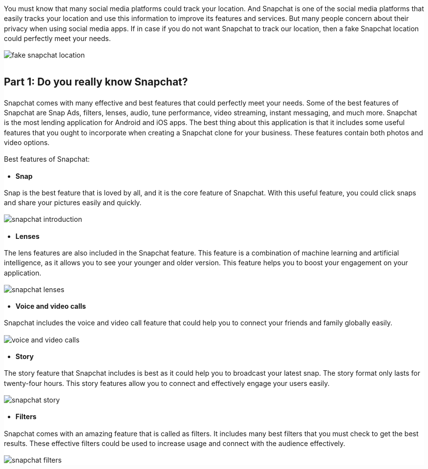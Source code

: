 You must know that many social media platforms could track your location. And Snapchat is one of the social media platforms that easily tracks your location and use this information to improve its features and services. But many people concern about their privacy when using social media apps. If in case if you do not want Snapchat to track our location, then a fake Snapchat location could perfectly meet your needs.

![fake snapchat location](https://images.wondershare.com/drfone/virtual-loaction/fake-snapchat-location-1.jpg)

## Part 1: Do you really know Snapchat?

Snapchat comes with many effective and best features that could perfectly meet your needs. Some of the best features of Snapchat are Snap Ads, filters, lenses, audio, tune performance, video streaming, instant messaging, and much more. Snapchat is the most lending application for Android and iOS apps. The best thing about this application is that it includes some useful features that you ought to incorporate when creating a Snapchat clone for your business. These features contain both photos and video options.

Best features of Snapchat:

- **Snap**

Snap is the best feature that is loved by all, and it is the core feature of Snapchat. With this useful feature, you could click snaps and share your pictures easily and quickly.

![snapchat introduction](https://images.wondershare.com/drfone/virtual-loaction/fake-snapchat-location-2.jpg)

- **Lenses**

The lens features are also included in the Snapchat feature. This feature is a combination of machine learning and artificial intelligence, as it allows you to see your younger and older version. This feature helps you to boost your engagement on your application.

![snapchat lenses](https://images.wondershare.com/drfone/virtual-loaction/fake-snapchat-location-3.jpg)

- **Voice and video calls**

Snapchat includes the voice and video call feature that could help you to connect your friends and family globally easily.

![voice and video calls](https://images.wondershare.com/drfone/virtual-loaction/fake-snapchat-location-4.jpg)

- **Story**

The story feature that Snapchat includes is best as it could help you to broadcast your latest snap. The story format only lasts for twenty-four hours. This story features allow you to connect and effectively engage your users easily.

![snapchat story](https://images.wondershare.com/drfone/virtual-loaction/fake-snapchat-location-5.jpg)

- **Filters**

Snapchat comes with an amazing feature that is called as filters. It includes many best filters that you must check to get the best results. These effective filters could be used to increase usage and connect with the audience effectively.

![snapchat filters](https://images.wondershare.com/drfone/virtual-loaction/fake-snapchat-location-6.jpg)
